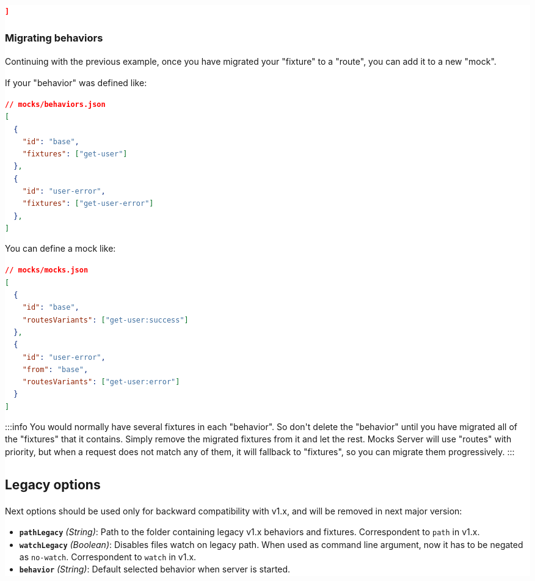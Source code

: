 ```json
]
```

### Migrating behaviors

Continuing with the previous example, once you have migrated your "fixture" to a "route", you can add it to a new "mock".

If your "behavior" was defined like:

```json
// mocks/behaviors.json
[
  {
    "id": "base",
    "fixtures": ["get-user"]
  },
  {
    "id": "user-error",
    "fixtures": ["get-user-error"]
  },
]
```

You can define a mock like:

```json
// mocks/mocks.json
[
  {
    "id": "base",
    "routesVariants": ["get-user:success"]
  },
  {
    "id": "user-error",
    "from": "base",
    "routesVariants": ["get-user:error"]
  }
]
```

:::info
You would normally have several fixtures in each "behavior". So don't delete the "behavior" until you have migrated all of the "fixtures" that it contains. Simply remove the migrated fixtures from it and let the rest. Mocks Server will use "routes" with priority, but when a request does not match any of them, it will fallback to "fixtures", so you can migrate them progressively.
:::

## Legacy options

Next options should be used only for backward compatibility with v1.x, and will be removed in next major version:

* __`pathLegacy`__ _(String)_: Path to the folder containing legacy v1.x behaviors and fixtures. Correspondent to `path` in v1.x.
* __`watchLegacy`__ _(Boolean)_: Disables files watch on legacy path. When used as command line argument, now it has to be negated as `no-watch`. Correspondent to `watch` in v1.x.
* __`behavior`__ _(String)_: Default selected behavior when server is started.
